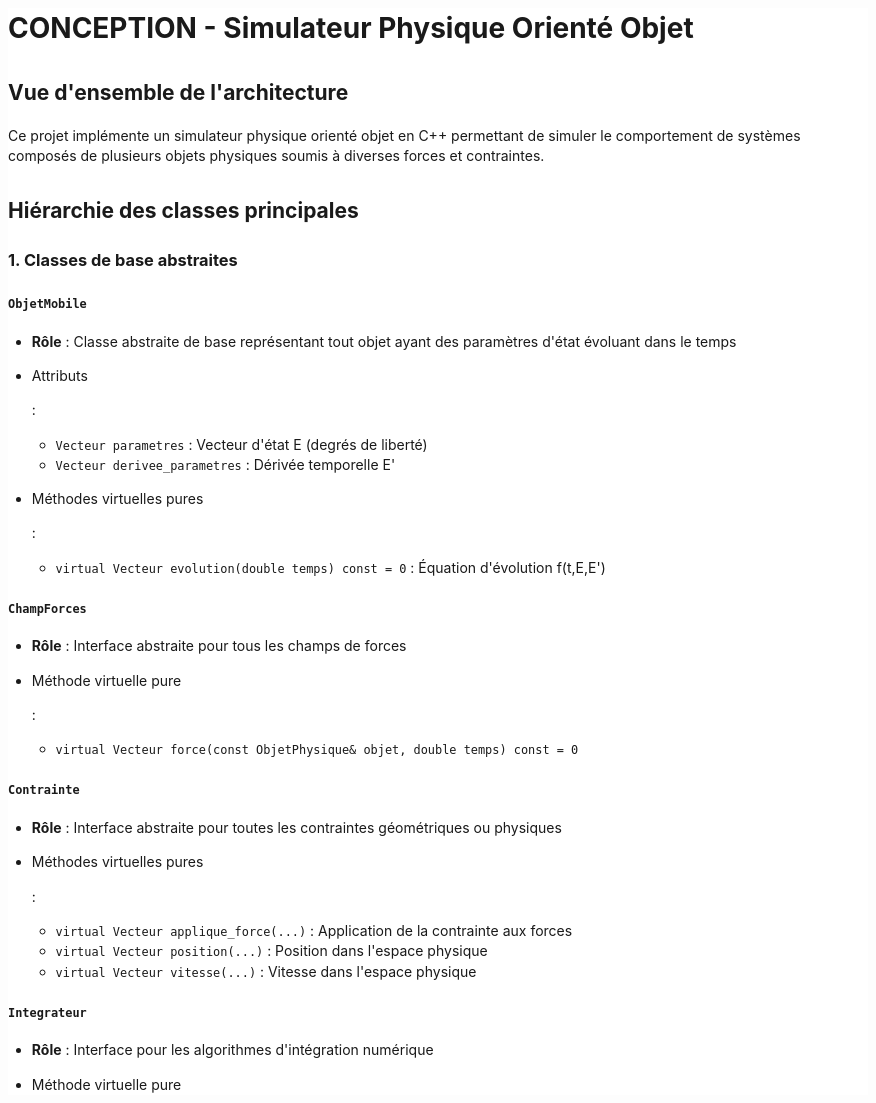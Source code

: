 # CONCEPTION - Simulateur Physique Orienté Objet

## Vue d'ensemble de l'architecture

Ce projet implémente un simulateur physique orienté objet en C++ permettant de simuler le comportement de systèmes composés de plusieurs objets physiques soumis à diverses forces et contraintes.

## Hiérarchie des classes principales

### 1. Classes de base abstraites

#### `ObjetMobile`

- **Rôle** : Classe abstraite de base représentant tout objet ayant des paramètres d'état évoluant dans le temps

- Attributs

   :

  - `Vecteur parametres` : Vecteur d'état E (degrés de liberté)
  - `Vecteur derivee_parametres` : Dérivée temporelle E'

- Méthodes virtuelles pures

   :

  - `virtual Vecteur evolution(double temps) const = 0` : Équation d'évolution f(t,E,E')

#### `ChampForces`

- **Rôle** : Interface abstraite pour tous les champs de forces

- Méthode virtuelle pure

   :

  - `virtual Vecteur force(const ObjetPhysique& objet, double temps) const = 0`

#### `Contrainte`

- **Rôle** : Interface abstraite pour toutes les contraintes géométriques ou physiques

- Méthodes virtuelles pures

   :

  - `virtual Vecteur applique_force(...)` : Application de la contrainte aux forces
  - `virtual Vecteur position(...)` : Position dans l'espace physique
  - `virtual Vecteur vitesse(...)` : Vitesse dans l'espace physique

#### `Integrateur`

- **Rôle** : Interface pour les algorithmes d'intégration numérique

- Méthode virtuelle pure
